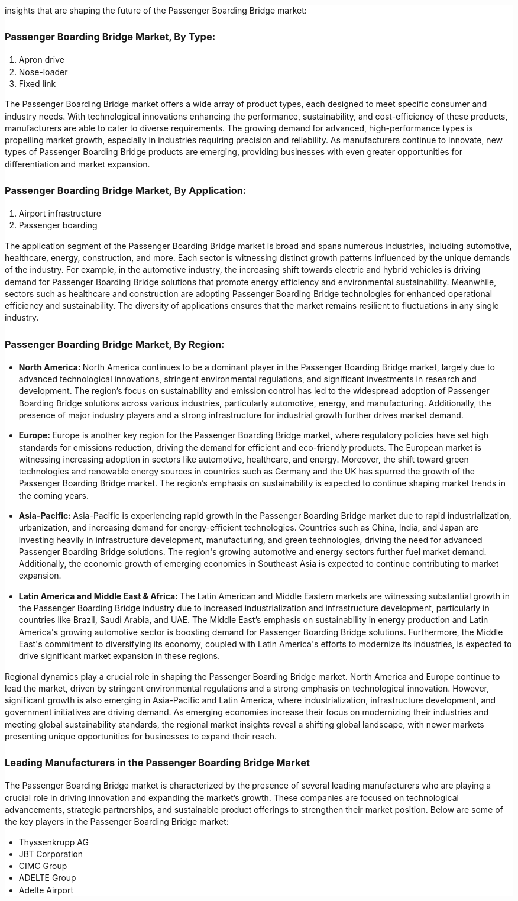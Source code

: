 insights that are shaping the future of the Passenger Boarding Bridge market:</p><h3><strong>Passenger Boarding Bridge Market, By Type:<br /></strong></h3><ol><li>Apron drive<li> Nose-loader<li> Fixed link</li></ol><p>The Passenger Boarding Bridge market offers a wide array of product types, each designed to meet specific consumer and industry needs. With technological innovations enhancing the performance, sustainability, and cost-efficiency of these products, manufacturers are able to cater to diverse requirements. The growing demand for advanced, high-performance types is propelling market growth, especially in industries requiring precision and reliability. As manufacturers continue to innovate, new types of Passenger Boarding Bridge products are emerging, providing businesses with even greater opportunities for differentiation and market expansion.</p><h3>Passenger Boarding Bridge Market,&nbsp;By Application:</h3><ol><li>Airport infrastructure<li> Passenger boarding</li></ol><p>The application segment of the Passenger Boarding Bridge market is broad and spans numerous industries, including automotive, healthcare, energy, construction, and more. Each sector is witnessing distinct growth patterns influenced by the unique demands of the industry. For example, in the automotive industry, the increasing shift towards electric and hybrid vehicles is driving demand for Passenger Boarding Bridge solutions that promote energy efficiency and environmental sustainability. Meanwhile, sectors such as healthcare and construction are adopting Passenger Boarding Bridge technologies for enhanced operational efficiency and sustainability. The diversity of applications ensures that the market remains resilient to fluctuations in any single industry.</p><h3>Passenger Boarding Bridge Market, By Region:</h3><ul><li><p><strong>North America:&nbsp;</strong>North America continues to be a dominant player in the Passenger Boarding Bridge market, largely due to advanced technological innovations, stringent environmental regulations, and significant investments in research and development. The region&rsquo;s focus on sustainability and emission control has led to the widespread adoption of Passenger Boarding Bridge solutions across various industries, particularly automotive, energy, and manufacturing. Additionally, the presence of major industry players and a strong infrastructure for industrial growth further drives market demand.</p></li><li><p><strong><strong>Europe:&nbsp;</strong></strong>Europe is another key region for the Passenger Boarding Bridge market, where regulatory policies have set high standards for emissions reduction, driving the demand for efficient and eco-friendly products. The European market is witnessing increasing adoption in sectors like automotive, healthcare, and energy. Moreover, the shift toward green technologies and renewable energy sources in countries such as Germany and the UK has spurred the growth of the Passenger Boarding Bridge market. The region&rsquo;s emphasis on sustainability is expected to continue shaping market trends in the coming years.</p></li><li><p><strong><strong>Asia-Pacific:&nbsp;</strong></strong>Asia-Pacific is experiencing rapid growth in the Passenger Boarding Bridge market due to rapid industrialization, urbanization, and increasing demand for energy-efficient technologies. Countries such as China, India, and Japan are investing heavily in infrastructure development, manufacturing, and green technologies, driving the need for advanced Passenger Boarding Bridge solutions. The region's growing automotive and energy sectors further fuel market demand. Additionally, the economic growth of emerging economies in Southeast Asia is expected to continue contributing to market expansion.</p></li><li><p><strong><strong>Latin America and Middle East &amp; Africa:&nbsp;</strong></strong>The Latin American and Middle Eastern markets are witnessing substantial growth in the Passenger Boarding Bridge industry due to increased industrialization and infrastructure development, particularly in countries like Brazil, Saudi Arabia, and UAE. The Middle East&rsquo;s emphasis on sustainability in energy production and Latin America's growing automotive sector is boosting demand for Passenger Boarding Bridge solutions. Furthermore, the Middle East's commitment to diversifying its economy, coupled with Latin America's efforts to modernize its industries, is expected to drive significant market expansion in these regions.</p></li></ul><p>Regional dynamics play a crucial role in shaping the Passenger Boarding Bridge market. North America and Europe continue to lead the market, driven by stringent environmental regulations and a strong emphasis on technological innovation. However, significant growth is also emerging in Asia-Pacific and Latin America, where industrialization, infrastructure development, and government initiatives are driving demand. As emerging economies increase their focus on modernizing their industries and meeting global sustainability standards, the regional market insights reveal a shifting global landscape, with newer markets presenting unique opportunities for businesses to expand their reach.</p><h3><strong>Leading Manufacturers in the Passenger Boarding Bridge Market</strong></h3><p>The Passenger Boarding Bridge market is characterized by the presence of several leading manufacturers who are playing a crucial role in driving innovation and expanding the market&rsquo;s growth. These companies are focused on technological advancements, strategic partnerships, and sustainable product offerings to strengthen their market position. Below are some of the key players in the Passenger Boarding Bridge market:</p></div><div class="article-main__content" data-test-id="publishing-text-block"><ul><li><span class="">Thyssenkrupp AG<li> JBT Corporation<li> CIMC Group<li> ADELTE Group<li> Adelte Airport